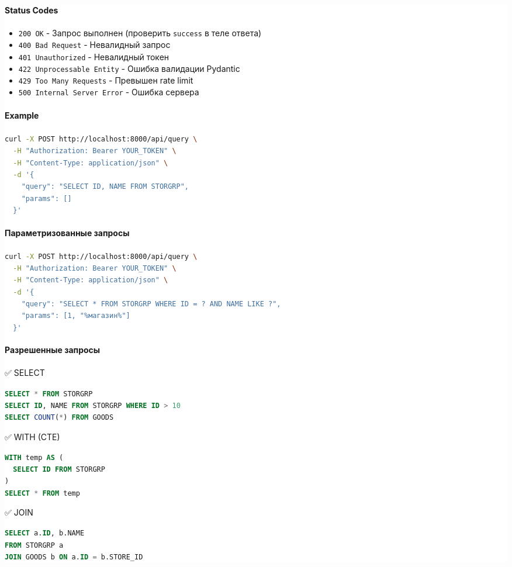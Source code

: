 #### Status Codes

- `200 OK` - Запрос выполнен (проверить `success` в теле ответа)
- `400 Bad Request` - Невалидный запрос
- `401 Unauthorized` - Невалидный токен
- `422 Unprocessable Entity` - Ошибка валидации Pydantic
- `429 Too Many Requests` - Превышен rate limit
- `500 Internal Server Error` - Ошибка сервера

#### Example

```bash
curl -X POST http://localhost:8000/api/query \
  -H "Authorization: Bearer YOUR_TOKEN" \
  -H "Content-Type: application/json" \
  -d '{
    "query": "SELECT ID, NAME FROM STORGRP",
    "params": []
  }'
```

#### Параметризованные запросы

```bash
curl -X POST http://localhost:8000/api/query \
  -H "Authorization: Bearer YOUR_TOKEN" \
  -H "Content-Type: application/json" \
  -d '{
    "query": "SELECT * FROM STORGRP WHERE ID = ? AND NAME LIKE ?",
    "params": [1, "%магазин%"]
  }'
```

#### Разрешенные запросы

✅ SELECT
```sql
SELECT * FROM STORGRP
SELECT ID, NAME FROM STORGRP WHERE ID > 10
SELECT COUNT(*) FROM GOODS
```

✅ WITH (CTE)
```sql
WITH temp AS (
  SELECT ID FROM STORGRP
)
SELECT * FROM temp
```

✅ JOIN
```sql
SELECT a.ID, b.NAME 
FROM STORGRP a 
JOIN GOODS b ON a.ID = b.STORE_ID
```
